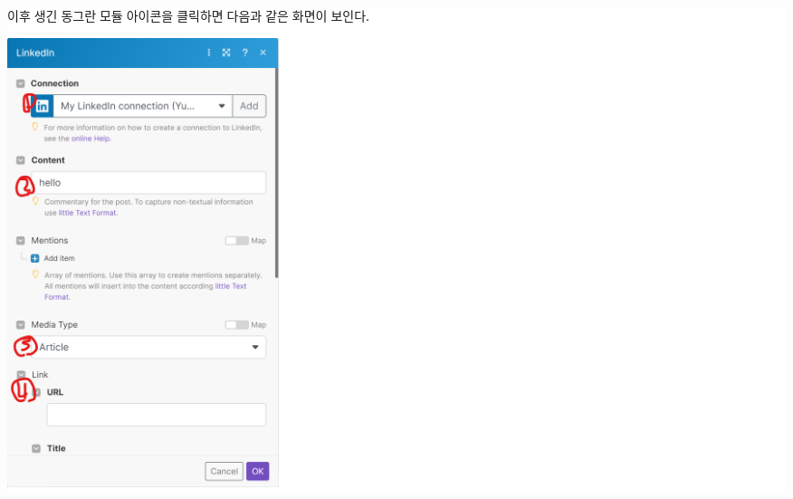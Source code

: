 
이후 생긴 동그란 모듈 아이콘을 클릭하면 다음과 같은 화면이 보인다.

<img src="/assets/image/projects/linkedin-auto-posting/linkedin-posting-module.png" width=300px>
